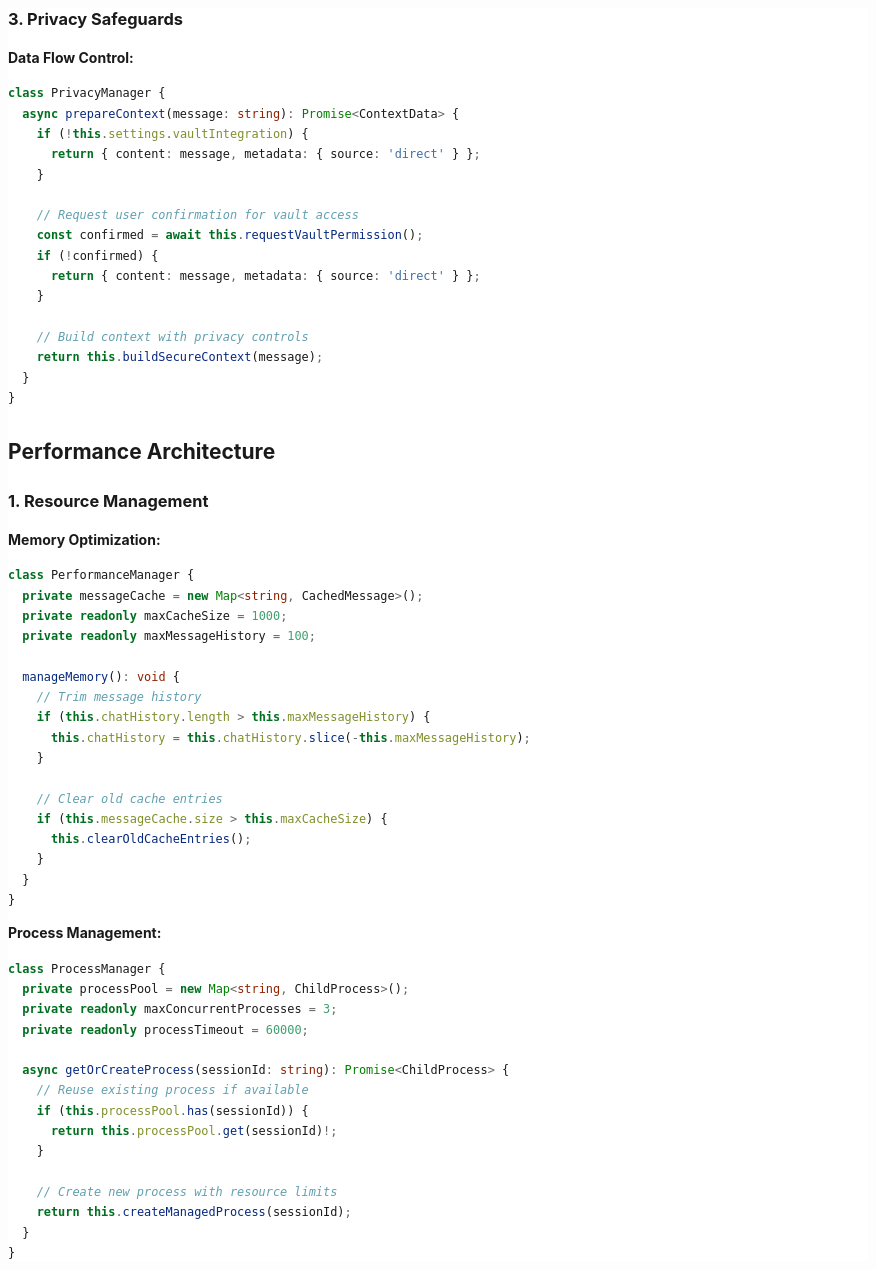 ### 3. Privacy Safeguards

**Data Flow Control:**
```typescript
class PrivacyManager {
  async prepareContext(message: string): Promise<ContextData> {
    if (!this.settings.vaultIntegration) {
      return { content: message, metadata: { source: 'direct' } };
    }
    
    // Request user confirmation for vault access
    const confirmed = await this.requestVaultPermission();
    if (!confirmed) {
      return { content: message, metadata: { source: 'direct' } };
    }
    
    // Build context with privacy controls
    return this.buildSecureContext(message);
  }
}
```

## Performance Architecture

### 1. Resource Management

**Memory Optimization:**
```typescript
class PerformanceManager {
  private messageCache = new Map<string, CachedMessage>();
  private readonly maxCacheSize = 1000;
  private readonly maxMessageHistory = 100;
  
  manageMemory(): void {
    // Trim message history
    if (this.chatHistory.length > this.maxMessageHistory) {
      this.chatHistory = this.chatHistory.slice(-this.maxMessageHistory);
    }
    
    // Clear old cache entries
    if (this.messageCache.size > this.maxCacheSize) {
      this.clearOldCacheEntries();
    }
  }
}
```

**Process Management:**
```typescript
class ProcessManager {
  private processPool = new Map<string, ChildProcess>();
  private readonly maxConcurrentProcesses = 3;
  private readonly processTimeout = 60000;
  
  async getOrCreateProcess(sessionId: string): Promise<ChildProcess> {
    // Reuse existing process if available
    if (this.processPool.has(sessionId)) {
      return this.processPool.get(sessionId)!;
    }
    
    // Create new process with resource limits
    return this.createManagedProcess(sessionId);
  }
}
```